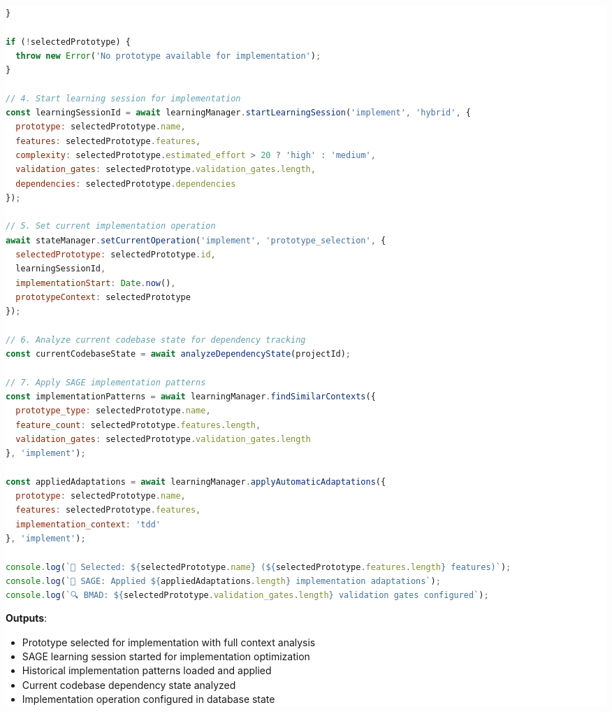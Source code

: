 ```javascript
}

if (!selectedPrototype) {
  throw new Error('No prototype available for implementation');
}

// 4. Start learning session for implementation
const learningSessionId = await learningManager.startLearningSession('implement', 'hybrid', {
  prototype: selectedPrototype.name,
  features: selectedPrototype.features,
  complexity: selectedPrototype.estimated_effort > 20 ? 'high' : 'medium',
  validation_gates: selectedPrototype.validation_gates.length,
  dependencies: selectedPrototype.dependencies
});

// 5. Set current implementation operation
await stateManager.setCurrentOperation('implement', 'prototype_selection', {
  selectedPrototype: selectedPrototype.id,
  learningSessionId,
  implementationStart: Date.now(),
  prototypeContext: selectedPrototype
});

// 6. Analyze current codebase state for dependency tracking
const currentCodebaseState = await analyzeDependencyState(projectId);

// 7. Apply SAGE implementation patterns
const implementationPatterns = await learningManager.findSimilarContexts({
  prototype_type: selectedPrototype.name,
  feature_count: selectedPrototype.features.length,
  validation_gates: selectedPrototype.validation_gates.length
}, 'implement');

const appliedAdaptations = await learningManager.applyAutomaticAdaptations({
  prototype: selectedPrototype.name,
  features: selectedPrototype.features,
  implementation_context: 'tdd'
}, 'implement');

console.log(`🎯 Selected: ${selectedPrototype.name} (${selectedPrototype.features.length} features)`);
console.log(`🧠 SAGE: Applied ${appliedAdaptations.length} implementation adaptations`);
console.log(`🔍 BMAD: ${selectedPrototype.validation_gates.length} validation gates configured`);
```

**Outputs**:
- Prototype selected for implementation with full context analysis
- SAGE learning session started for implementation optimization
- Historical implementation patterns loaded and applied
- Current codebase dependency state analyzed
- Implementation operation configured in database state
